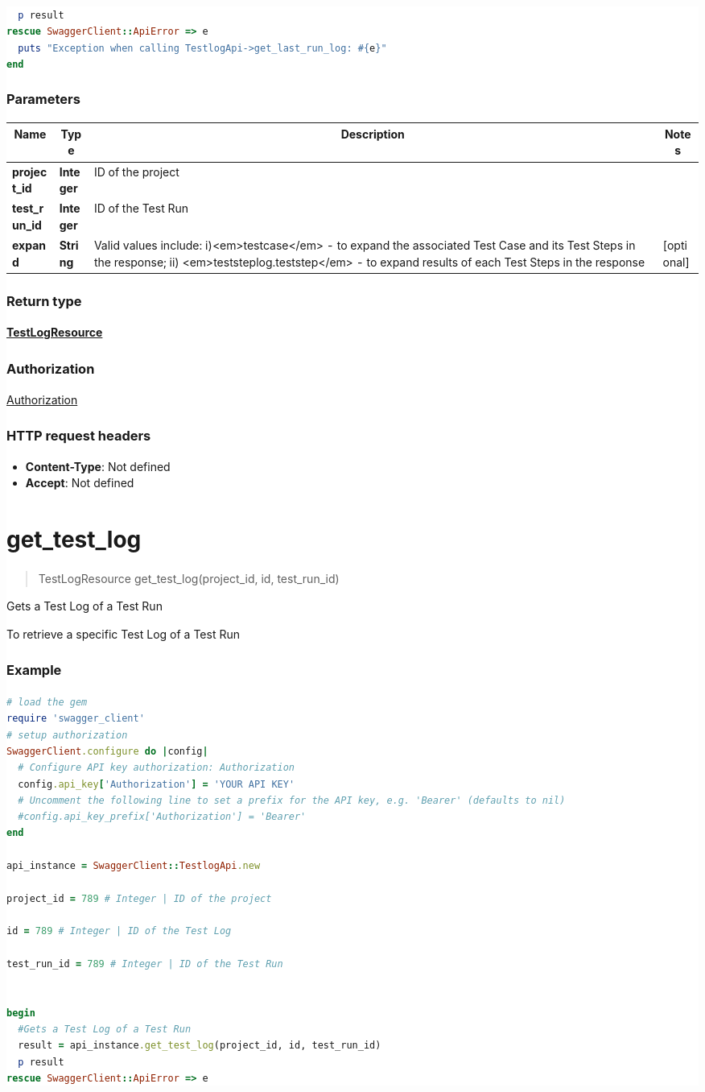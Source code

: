 ```ruby
  p result
rescue SwaggerClient::ApiError => e
  puts "Exception when calling TestlogApi->get_last_run_log: #{e}"
end
```

### Parameters

Name | Type | Description  | Notes
------------- | ------------- | ------------- | -------------
 **project_id** | **Integer**| ID of the project | 
 **test_run_id** | **Integer**| ID of the Test Run | 
 **expand** | **String**| Valid values include:   i)&lt;em&gt;testcase&lt;/em&gt; - to expand the associated Test Case and its Test Steps in the response;   ii) &lt;em&gt;teststeplog.teststep&lt;/em&gt; - to expand results of each Test Steps in the response | [optional] 

### Return type

[**TestLogResource**](TestLogResource.md)

### Authorization

[Authorization](../README.md#Authorization)

### HTTP request headers

 - **Content-Type**: Not defined
 - **Accept**: Not defined



# **get_test_log**
> TestLogResource get_test_log(project_id, id, test_run_id)

Gets a Test Log of a Test Run

To retrieve a specific Test Log of a Test Run

### Example
```ruby
# load the gem
require 'swagger_client'
# setup authorization
SwaggerClient.configure do |config|
  # Configure API key authorization: Authorization
  config.api_key['Authorization'] = 'YOUR API KEY'
  # Uncomment the following line to set a prefix for the API key, e.g. 'Bearer' (defaults to nil)
  #config.api_key_prefix['Authorization'] = 'Bearer'
end

api_instance = SwaggerClient::TestlogApi.new

project_id = 789 # Integer | ID of the project

id = 789 # Integer | ID of the Test Log

test_run_id = 789 # Integer | ID of the Test Run


begin
  #Gets a Test Log of a Test Run
  result = api_instance.get_test_log(project_id, id, test_run_id)
  p result
rescue SwaggerClient::ApiError => e
```
